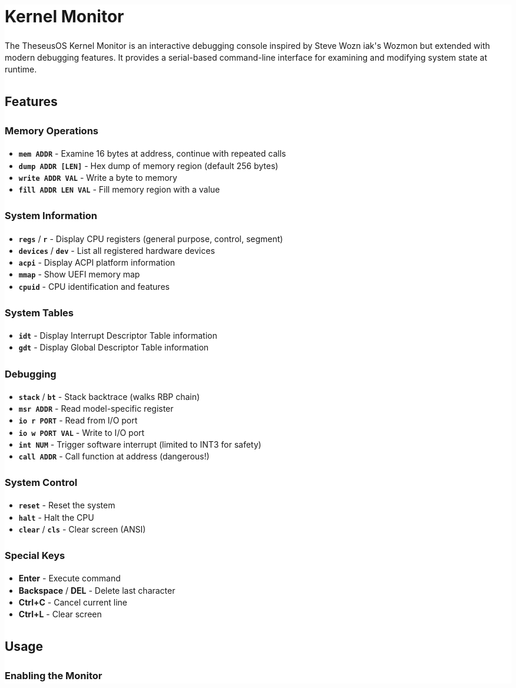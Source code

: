 # Kernel Monitor

The TheseusOS Kernel Monitor is an interactive debugging console inspired by Steve Wozn iak's Wozmon but extended with modern debugging features. It provides a serial-based command-line interface for examining and modifying system state at runtime.

## Features

### Memory Operations
- **`mem ADDR`** - Examine 16 bytes at address, continue with repeated calls
- **`dump ADDR [LEN]`** - Hex dump of memory region (default 256 bytes)
- **`write ADDR VAL`** - Write a byte to memory
- **`fill ADDR LEN VAL`** - Fill memory region with a value

### System Information
- **`regs`** / **`r`** - Display CPU registers (general purpose, control, segment)
- **`devices`** / **`dev`** - List all registered hardware devices
- **`acpi`** - Display ACPI platform information
- **`mmap`** - Show UEFI memory map
- **`cpuid`** - CPU identification and features

### System Tables
- **`idt`** - Display Interrupt Descriptor Table information
- **`gdt`** - Display Global Descriptor Table information

### Debugging
- **`stack`** / **`bt`** - Stack backtrace (walks RBP chain)
- **`msr ADDR`** - Read model-specific register
- **`io r PORT`** - Read from I/O port
- **`io w PORT VAL`** - Write to I/O port
- **`int NUM`** - Trigger software interrupt (limited to INT3 for safety)
- **`call ADDR`** - Call function at address (dangerous!)

### System Control
- **`reset`** - Reset the system
- **`halt`** - Halt the CPU
- **`clear`** / **`cls`** - Clear screen (ANSI)

### Special Keys
- **Enter** - Execute command
- **Backspace** / **DEL** - Delete last character
- **Ctrl+C** - Cancel current line
- **Ctrl+L** - Clear screen

## Usage

### Enabling the Monitor
